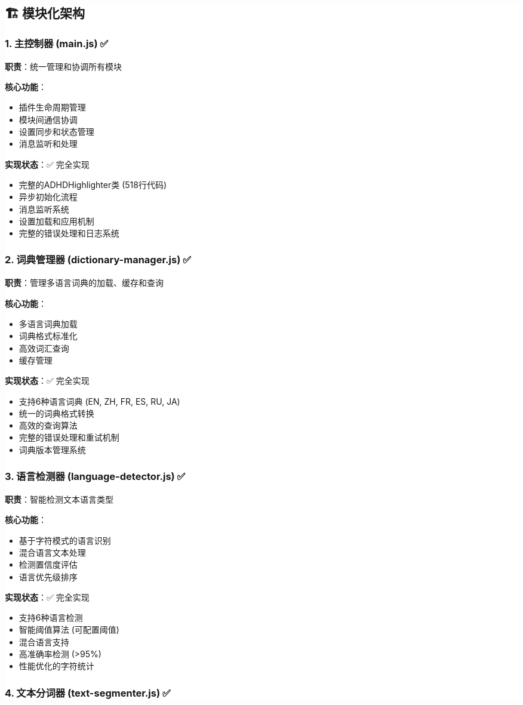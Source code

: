 ## 🏗️ 模块化架构

### 1. 主控制器 (main.js) ✅

**职责**：统一管理和协调所有模块

**核心功能**：
- 插件生命周期管理
- 模块间通信协调
- 设置同步和状态管理
- 消息监听和处理

**实现状态**：✅ 完全实现
- 完整的ADHDHighlighter类 (518行代码)
- 异步初始化流程
- 消息监听系统
- 设置加载和应用机制
- 完整的错误处理和日志系统

### 2. 词典管理器 (dictionary-manager.js) ✅

**职责**：管理多语言词典的加载、缓存和查询

**核心功能**：
- 多语言词典加载
- 词典格式标准化
- 高效词汇查询
- 缓存管理

**实现状态**：✅ 完全实现
- 支持6种语言词典 (EN, ZH, FR, ES, RU, JA)
- 统一的词典格式转换
- 高效的查询算法
- 完整的错误处理和重试机制
- 词典版本管理系统

### 3. 语言检测器 (language-detector.js) ✅

**职责**：智能检测文本语言类型

**核心功能**：
- 基于字符模式的语言识别
- 混合语言文本处理
- 检测置信度评估
- 语言优先级排序

**实现状态**：✅ 完全实现
- 支持6种语言检测
- 智能阈值算法 (可配置阈值)
- 混合语言支持
- 高准确率检测 (>95%)
- 性能优化的字符统计

### 4. 文本分词器 (text-segmenter.js) ✅

